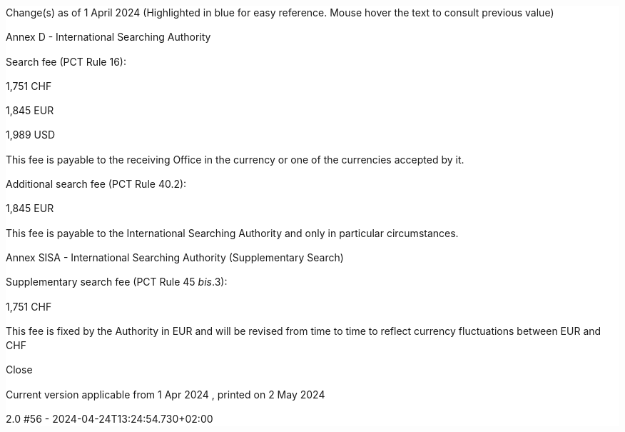 Change(s) as of 1 April 2024 (Highlighted in blue for easy reference. Mouse
hover the text to consult previous value)

  
Annex D - International Searching Authority

Search fee (PCT Rule 16):

1,751 CHF

1,845 EUR

1,989 USD

This fee is payable to the receiving Office in the currency or one of the
currencies accepted by it.

  

Additional search fee (PCT Rule 40.2):

1,845 EUR

This fee is payable to the International Searching Authority and only in
particular circumstances.

  

  
Annex SISA - International Searching Authority (Supplementary Search)

Supplementary search fee (PCT Rule 45 _bis_.3):

1,751 CHF

This fee is fixed by the Authority in EUR and will be revised from time to
time to reflect currency fluctuations between EUR and CHF

  

Close

Current version applicable from 1 Apr 2024 , printed on 2 May 2024

2.0 #56 - 2024-04-24T13:24:54.730+02:00

